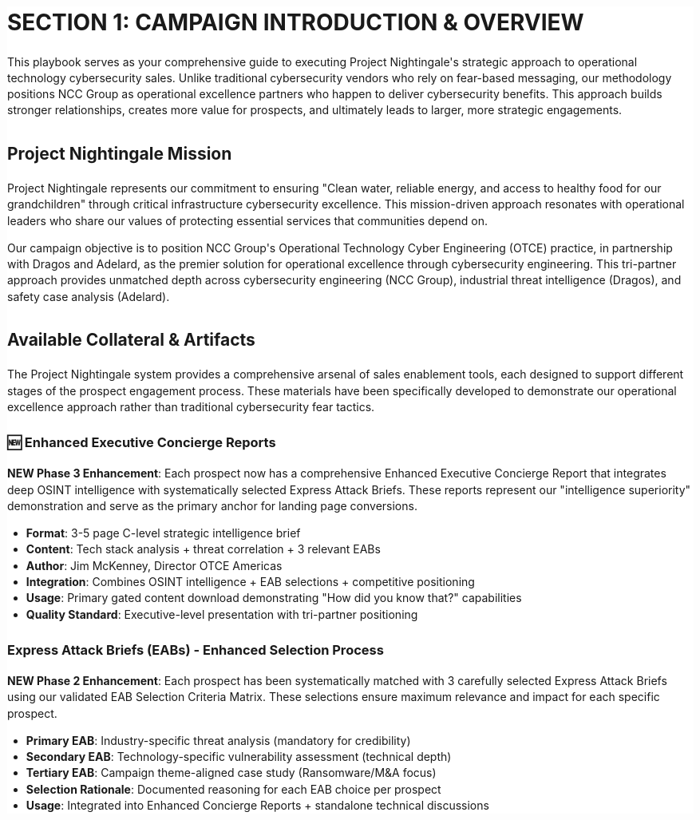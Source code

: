 # SECTION 1: CAMPAIGN INTRODUCTION & OVERVIEW

This playbook serves as your comprehensive guide to executing Project Nightingale's strategic approach to operational technology cybersecurity sales. Unlike traditional cybersecurity vendors who rely on fear-based messaging, our methodology positions NCC Group as operational excellence partners who happen to deliver cybersecurity benefits. This approach builds stronger relationships, creates more value for prospects, and ultimately leads to larger, more strategic engagements.

## Project Nightingale Mission

Project Nightingale represents our commitment to ensuring "Clean water, reliable energy, and access to healthy food for our grandchildren" through critical infrastructure cybersecurity excellence. This mission-driven approach resonates with operational leaders who share our values of protecting essential services that communities depend on.

Our campaign objective is to position NCC Group's Operational Technology Cyber Engineering (OTCE) practice, in partnership with Dragos and Adelard, as the premier solution for operational excellence through cybersecurity engineering. This tri-partner approach provides unmatched depth across cybersecurity engineering (NCC Group), industrial threat intelligence (Dragos), and safety case analysis (Adelard).

## Available Collateral & Artifacts

The Project Nightingale system provides a comprehensive arsenal of sales enablement tools, each designed to support different stages of the prospect engagement process. These materials have been specifically developed to demonstrate our operational excellence approach rather than traditional cybersecurity fear tactics.

### 🆕 Enhanced Executive Concierge Reports
**NEW Phase 3 Enhancement**: Each prospect now has a comprehensive Enhanced Executive Concierge Report that integrates deep OSINT intelligence with systematically selected Express Attack Briefs. These reports represent our "intelligence superiority" demonstration and serve as the primary anchor for landing page conversions.

- **Format**: 3-5 page C-level strategic intelligence brief
- **Content**: Tech stack analysis + threat correlation + 3 relevant EABs
- **Author**: Jim McKenney, Director OTCE Americas 
- **Integration**: Combines OSINT intelligence + EAB selections + competitive positioning
- **Usage**: Primary gated content download demonstrating "How did you know that?" capabilities
- **Quality Standard**: Executive-level presentation with tri-partner positioning

### Express Attack Briefs (EABs) - Enhanced Selection Process
**NEW Phase 2 Enhancement**: Each prospect has been systematically matched with 3 carefully selected Express Attack Briefs using our validated EAB Selection Criteria Matrix. These selections ensure maximum relevance and impact for each specific prospect.

- **Primary EAB**: Industry-specific threat analysis (mandatory for credibility)
- **Secondary EAB**: Technology-specific vulnerability assessment (technical depth)  
- **Tertiary EAB**: Campaign theme-aligned case study (Ransomware/M&A focus)
- **Selection Rationale**: Documented reasoning for each EAB choice per prospect
- **Usage**: Integrated into Enhanced Concierge Reports + standalone technical discussions
